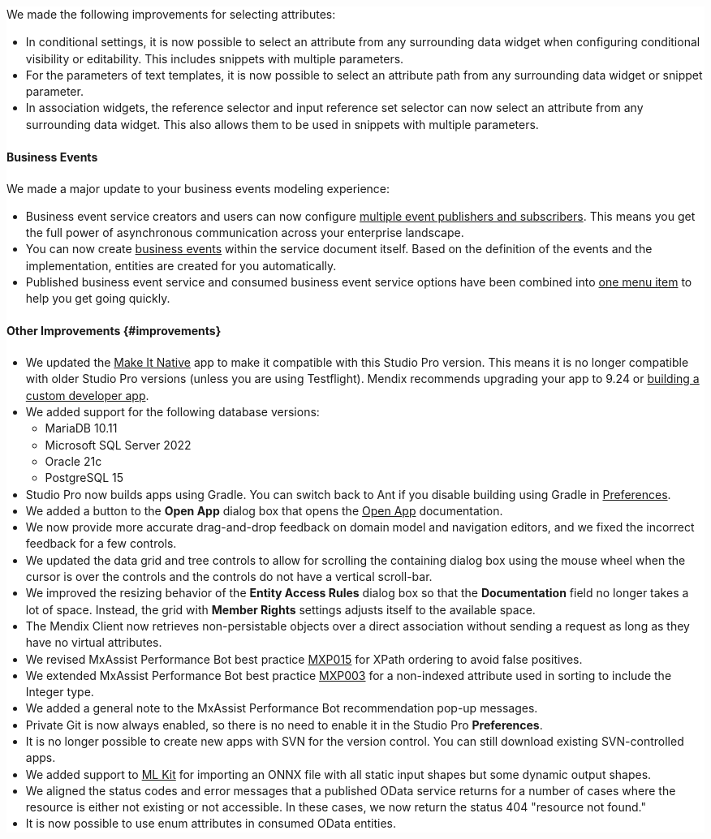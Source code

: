 We made the following improvements for selecting attributes:

* In conditional settings, it is now possible to select an attribute from any surrounding data widget when configuring conditional visibility or editability. This includes snippets with multiple parameters.
* For the parameters of text templates, it is now possible to select an attribute path from any surrounding data widget or snippet parameter. 
* In association widgets, the reference selector and input reference set selector can now select an attribute from any surrounding data widget. This also allows them to be used in snippets with multiple parameters.

#### Business Events

We made a major update to your business events modeling experience:

* Business event service creators and users can now configure [multiple event publishers and subscribers](/appstore/services/business-events/#two-way-be). This means you get the full power of asynchronous communication across your enterprise landscape.
* You can now create [business events](/appstore/services/business-events/) within the service document itself. Based on the definition of the events and the implementation, entities are created for you automatically.
* Published business event service and consumed business event service options have been combined into [one menu item](/refguide9/business-event-services/) to help you get going quickly.

#### Other Improvements {#improvements}

* We updated the [Make It Native](/refguide9/mobile/getting-started-with-mobile/prerequisites/) app to make it compatible with this Studio Pro version. This means it is no longer compatible with older Studio Pro versions (unless you are using Testflight). Mendix recommends upgrading your app to 9.24 or [building a custom developer app](/refguide9/mobile/distributing-mobile-apps/building-native-apps/how-to-devapps/).
* We added support for the following database versions:
    * MariaDB 10.11
    * Microsoft SQL Server 2022
    * Oracle 21c
    * PostgreSQL 15
* Studio Pro now builds apps using Gradle. You can switch back to Ant if you disable building using Gradle in [Preferences](/refguide9/preferences-dialog/#gradle). 
* We added a button to the **Open App** dialog box that opens the [Open App](/refguide9/open-app-dialog/) documentation.
* We now provide more accurate drag-and-drop feedback on domain model and navigation editors, and we fixed the incorrect feedback for a few controls.
* We updated the data grid and tree controls to allow for scrolling the containing dialog box using the mouse wheel when the cursor is over the controls and the controls do not have a vertical scroll-bar.
* We improved the resizing behavior of the **Entity Access Rules** dialog box so that the **Documentation** field no longer takes a lot of space. Instead, the grid with **Member Rights** settings adjusts itself to the available space.
* The Mendix Client now retrieves non-persistable objects over a direct association without sending a request as long as they have no virtual attributes.
* We revised MxAssist Performance Bot best practice [MXP015](/refguide9/performance-best-practices/#mxp015) for XPath ordering to avoid false positives.
* We extended MxAssist Performance Bot best practice [MXP003](/refguide9/performance-best-practices/#mxp003) for a non-indexed attribute used in sorting to include the Integer type.
* We added a general note to the MxAssist Performance Bot recommendation pop-up messages.
* <a id="private-git"></a>Private Git is now always enabled, so there is no need to enable it in the Studio Pro **Preferences**.
* It is no longer possible to create new apps with SVN for the version control. You can still download existing SVN-controlled apps.
* We added support to [ML Kit](/refguide9/machine-learning-kit/) for importing an ONNX file with all static input shapes but some dynamic output shapes.
* We aligned the status codes and error messages that a published OData service returns for a number of cases where the resource is either not existing or not accessible. In these cases, we now return the status 404 "resource not found."
* It is now possible to use enum attributes in consumed OData entities.